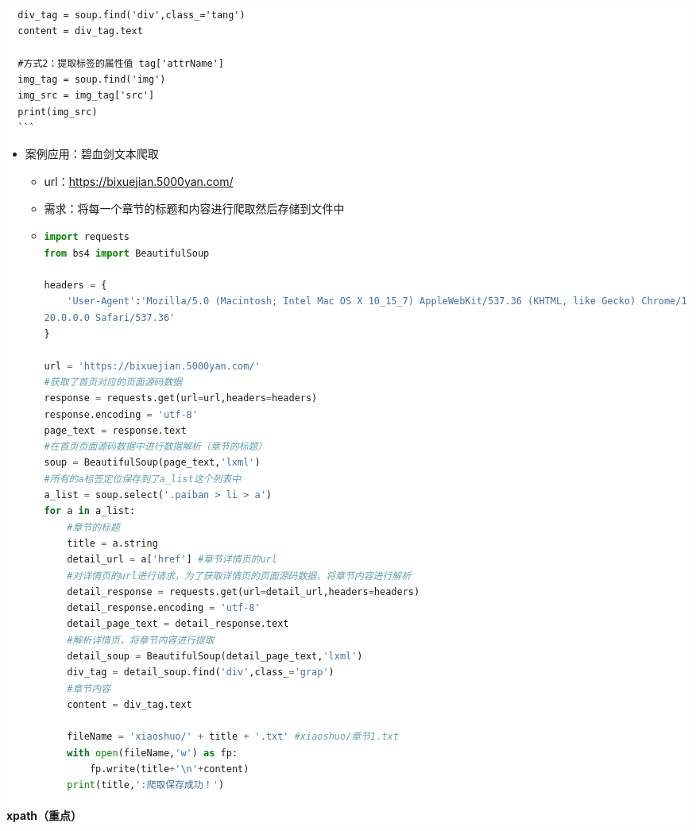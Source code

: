       div_tag = soup.find('div',class_='tang')
      content = div_tag.text
      
      #方式2：提取标签的属性值 tag['attrName']
      img_tag = soup.find('img')
      img_src = img_tag['src']
      print(img_src)
      ```

- 案例应用：碧血剑文本爬取

  - url：https://bixuejian.5000yan.com/

  - 需求：将每一个章节的标题和内容进行爬取然后存储到文件中

  - ```python
    import requests
    from bs4 import BeautifulSoup
    
    headers = {
        'User-Agent':'Mozilla/5.0 (Macintosh; Intel Mac OS X 10_15_7) AppleWebKit/537.36 (KHTML, like Gecko) Chrome/120.0.0.0 Safari/537.36'
    }
    
    url = 'https://bixuejian.5000yan.com/'
    #获取了首页对应的页面源码数据
    response = requests.get(url=url,headers=headers)
    response.encoding = 'utf-8'
    page_text = response.text
    #在首页页面源码数据中进行数据解析（章节的标题）
    soup = BeautifulSoup(page_text,'lxml')
    #所有的a标签定位保存到了a_list这个列表中
    a_list = soup.select('.paiban > li > a')
    for a in a_list:
        #章节的标题
        title = a.string
        detail_url = a['href'] #章节详情页的url
        #对详情页的url进行请求，为了获取详情页的页面源码数据，将章节内容进行解析
        detail_response = requests.get(url=detail_url,headers=headers)
        detail_response.encoding = 'utf-8'
        detail_page_text = detail_response.text
        #解析详情页，将章节内容进行提取
        detail_soup = BeautifulSoup(detail_page_text,'lxml')
        div_tag = detail_soup.find('div',class_='grap')
        #章节内容
        content = div_tag.text
    
        fileName = 'xiaoshuo/' + title + '.txt' #xiaoshuo/章节1.txt
        with open(fileName,'w') as fp:
            fp.write(title+'\n'+content)
        print(title,':爬取保存成功！')
    
    ```

#### xpath（重点）
